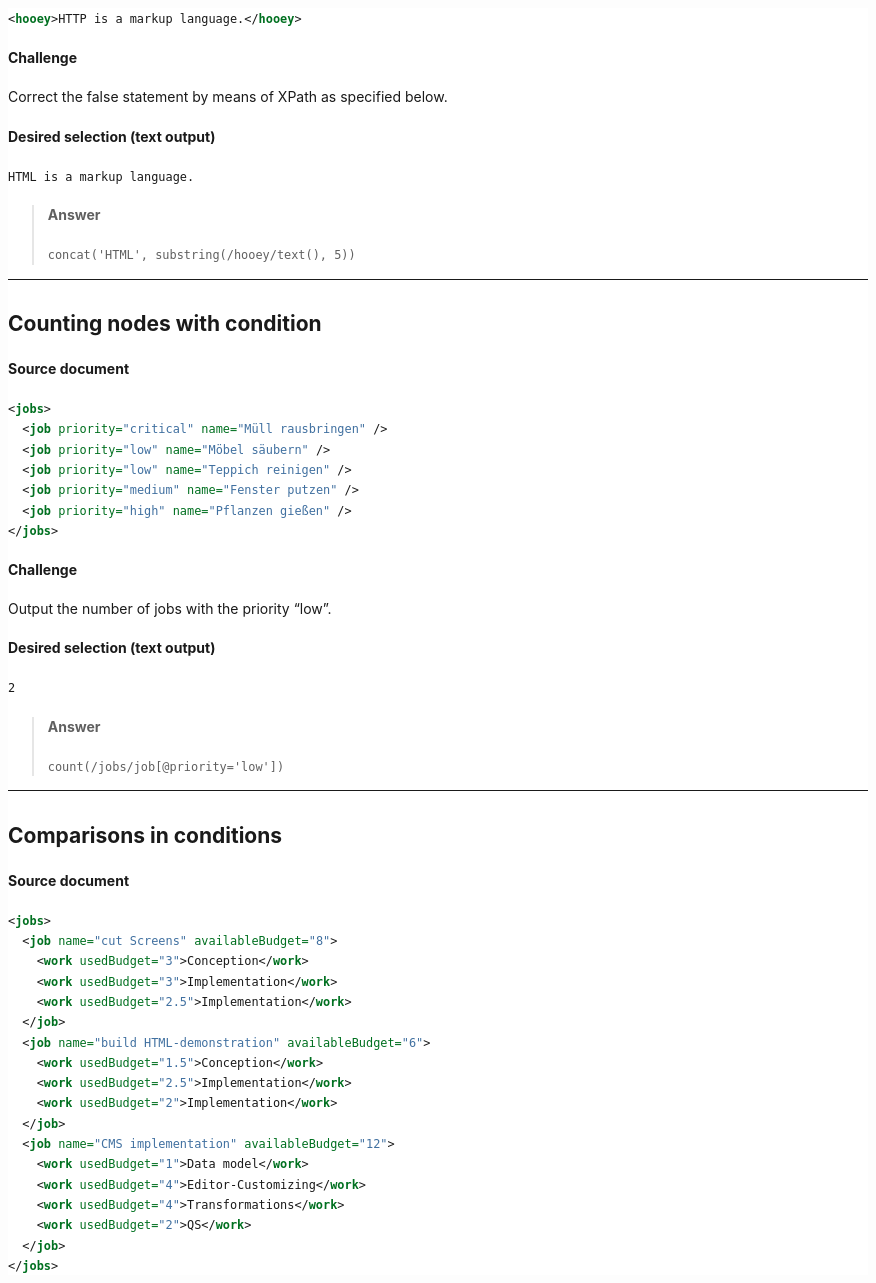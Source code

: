 ```xml
<hooey>HTTP is a markup language.</hooey>
```

#### Challenge

Correct the false statement by means of XPath as specified below.

#### Desired selection (text output)

`HTML is a markup language.`

> #### Answer
> `concat('HTML', substring(/hooey/text(), 5))`

---

## Counting nodes with condition

#### Source document

```xml
<jobs>
  <job priority="critical" name="Müll rausbringen" />
  <job priority="low" name="Möbel säubern" />
  <job priority="low" name="Teppich reinigen" />
  <job priority="medium" name="Fenster putzen" />
  <job priority="high" name="Pflanzen gießen" />
</jobs>
```

#### Challenge

Output the number of jobs with the priority “low”.

#### Desired selection (text output)

`2`

> #### Answer
> `count(/jobs/job[@priority='low'])`

---

## Comparisons in conditions

#### Source document

```xml
<jobs>
  <job name="cut Screens" availableBudget="8">
    <work usedBudget="3">Conception</work>
    <work usedBudget="3">Implementation</work>
    <work usedBudget="2.5">Implementation</work>
  </job>
  <job name="build HTML-demonstration" availableBudget="6">
    <work usedBudget="1.5">Conception</work>
    <work usedBudget="2.5">Implementation</work>
    <work usedBudget="2">Implementation</work>
  </job>
  <job name="CMS implementation" availableBudget="12">
    <work usedBudget="1">Data model</work>
    <work usedBudget="4">Editor-Customizing</work>
    <work usedBudget="4">Transformations</work>
    <work usedBudget="2">QS</work>
  </job>
</jobs>
```